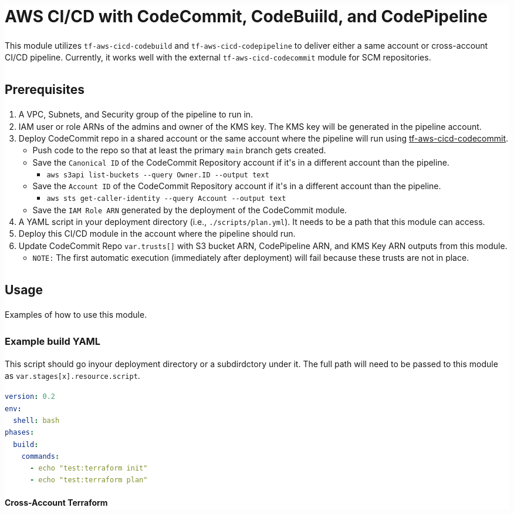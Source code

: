 # AWS CI/CD with CodeCommit, CodeBuiild, and CodePipeline

This module utilizes `tf-aws-cicd-codebuild` and `tf-aws-cicd-codepipeline` to deliver either a same account or cross-account CI/CD pipeline. Currently, it works well with the external `tf-aws-cicd-codecommit` module for SCM repositories. 

## Prerequisites

1. A VPC, Subnets, and Security group of the pipeline to run in.
2. IAM user or role ARNs of the admins and owner of the KMS key. The KMS key will be generated in the pipeline account.
3. Deploy CodeCommit repo in a shared account or the same account where the pipeline will run using [tf-aws-cicd-codecommit](https://github.com/clearscale/tf-aws-cicd-codecommit).
    - Push code to the repo so that at least the primary `main` branch gets created.
    - Save the `Canonical ID` of the CodeCommit Repository account if it's in a different account than the pipeline.
         - `aws s3api list-buckets --query Owner.ID --output text`
    - Save the `Account ID` of the CodeCommit Repository account if it's in a different account than the pipeline.
        - `aws sts get-caller-identity --query Account --output text`
    - Save the `IAM Role ARN` generated by the deployment of the CodeCommit module.
4. A YAML script in your deployment directory (i.e., `./scripts/plan.yml`). It needs to be a path that this module can access.
5. Deploy this CI/CD module in the account where the pipeline should run.
6. Update CodeCommit Repo `var.trusts[]` with S3 bucket ARN, CodePipeline ARN, and KMS Key ARN outputs from this module.
    - `NOTE:` The first automatic execution (immediately after deployment) will fail because these trusts are not in place.

## Usage

Examples of how to use this module.

### Example build YAML

This script should go inyour deployment directory or a subdirdctory under it. The full path will need to be passed to this module as `var.stages[x].resource.script`.

```yaml
version: 0.2
env:
  shell: bash
phases:
  build:
    commands:
      - echo "test:terraform init"
      - echo "test:terraform plan"
```

#### Cross-Account Terraform
